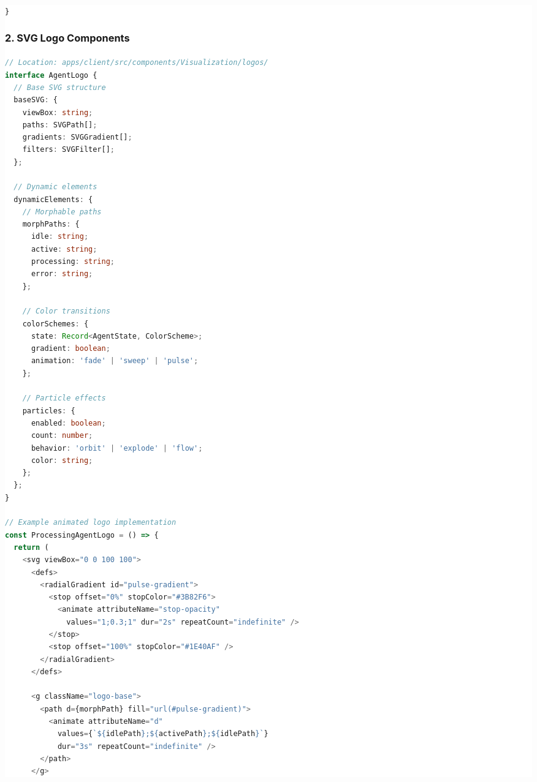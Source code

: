 ```typescript
}
```

### 2. SVG Logo Components
```typescript
// Location: apps/client/src/components/Visualization/logos/
interface AgentLogo {
  // Base SVG structure
  baseSVG: {
    viewBox: string;
    paths: SVGPath[];
    gradients: SVGGradient[];
    filters: SVGFilter[];
  };
  
  // Dynamic elements
  dynamicElements: {
    // Morphable paths
    morphPaths: {
      idle: string;
      active: string;
      processing: string;
      error: string;
    };
    
    // Color transitions
    colorSchemes: {
      state: Record<AgentState, ColorScheme>;
      gradient: boolean;
      animation: 'fade' | 'sweep' | 'pulse';
    };
    
    // Particle effects
    particles: {
      enabled: boolean;
      count: number;
      behavior: 'orbit' | 'explode' | 'flow';
      color: string;
    };
  };
}

// Example animated logo implementation
const ProcessingAgentLogo = () => {
  return (
    <svg viewBox="0 0 100 100">
      <defs>
        <radialGradient id="pulse-gradient">
          <stop offset="0%" stopColor="#3B82F6">
            <animate attributeName="stop-opacity"
              values="1;0.3;1" dur="2s" repeatCount="indefinite" />
          </stop>
          <stop offset="100%" stopColor="#1E40AF" />
        </radialGradient>
      </defs>
      
      <g className="logo-base">
        <path d={morphPath} fill="url(#pulse-gradient)">
          <animate attributeName="d"
            values={`${idlePath};${activePath};${idlePath}`}
            dur="3s" repeatCount="indefinite" />
        </path>
      </g>
```